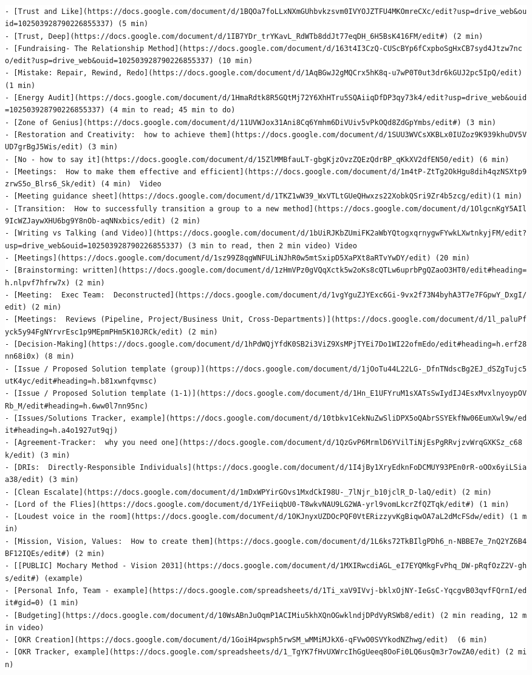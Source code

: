 	- [Trust and Like](https://docs.google.com/document/d/1BQOa7foLLxNXmGUhbvkzsvm0IVYOJZTFU4MKOmreCXc/edit?usp=drive_web&ouid=102503928790226855337) (5 min)
	- [Trust, Deep](https://docs.google.com/document/d/1IB7YDr_trYKavL_RdWTb8ddJt77eqDH_6H5BsK416FM/edit#) (2 min)
	- [Fundraising- The Relationship Method](https://docs.google.com/document/d/163t4I3CzQ-CUScBYp6fCxpboSgHxCB7syd4Jtzw7nco/edit?usp=drive_web&ouid=102503928790226855337) (10 min)
	- [Mistake: Repair, Rewind, Redo](https://docs.google.com/document/d/1AqBGwJ2gMQCrx5hK8q-u7wP0T0ut3dr6kGUJ2pc5IpQ/edit) (1 min)
	- [Energy Audit](https://docs.google.com/document/d/1HmaRdtk8R5GQtMj72Y6XhHTru5SQAiiqDfDP3qy73k4/edit?usp=drive_web&ouid=102503928790226855337) (4 min to read; 45 min to do)
	- [Zone of Genius](https://docs.google.com/document/d/11UVWJox31Ani8Cq6Ymhm6DiVUiv5vPkOQd8ZdGpYmbs/edit#) (3 min)
	- [Restoration and Creativity:  how to achieve them](https://docs.google.com/document/d/1SUU3WVCsXKBLx0IUZoz9K939khuDV5VUD7grBgJ5Wis/edit) (3 min)
	- [No - how to say it](https://docs.google.com/document/d/15ZlMMBfauLT-gbgKjzOvzZQEzQdrBP_qKkXV2dfEN50/edit) (6 min)
	- [Meetings:  How to make them effective and efficient](https://docs.google.com/document/d/1m4tP-ZtTg2OkHgu8dih4qzNSXtp9zrwS5o_Blrs6_Sk/edit) (4 min)  Video
	- [Meeting guidance sheet](https://docs.google.com/document/d/1TKZ1wW39_WxVTLtGUeQHwxzs22XobkQSri9Zr4b5zcg/edit)(1 min)
	- [Transition:  How to successfully transition a group to a new method](https://docs.google.com/document/d/1OlgcnKgY5AIl9IcWZJaywXHU6bg9Y8nOb-aqNNxbics/edit) (2 min)
	- [Writing vs Talking (and Video)](https://docs.google.com/document/d/1bUiRJKbZUmiFK2aWbYQtogxqrnygwFYwkLXwtnkyjFM/edit?usp=drive_web&ouid=102503928790226855337) (3 min to read, then 2 min video) Video
	- [Meetings](https://docs.google.com/document/d/1sz99Z8qgWNFULiNJhR0w5mtSxipD5XaPXt8aRTvYwDY/edit) (20 min)
	- [Brainstorming: written](https://docs.google.com/document/d/1zHmVPz0gVQqXctk5w2oKs8cQTLw6uprbPgQZaoO3HT0/edit#heading=h.nlpvf7hfrw7x) (2 min)
	- [Meeting:  Exec Team:  Deconstructed](https://docs.google.com/document/d/1vgYguZJYExc6Gi-9vx2f73N4byhA3T7e7FGpwY_DxgI/edit) (2 min)
	- [Meetings:  Reviews (Pipeline, Project/Business Unit, Cross-Departments)](https://docs.google.com/document/d/1l_paluPfyck5y94FgNYrvrEsc1p9MEpmPHm5K10JRCk/edit) (2 min)
	- [Decision-Making](https://docs.google.com/document/d/1hPdWQjYfdK0SB2i3ViZ9XsMPjTYEi7Do1WI22ofmEdo/edit#heading=h.erf28nn68i0x) (8 min)
	- [Issue / Proposed Solution template (group)](https://docs.google.com/document/d/1jOoTu44L22LG-_DfnTNdscBg2EJ_dSZgTujc5utK4yc/edit#heading=h.b81xwnfqvmsc)
	- [Issue / Proposed Solution template (1-1)](https://docs.google.com/document/d/1Hn_E1UFYruM1sXATsSwIydIJ4EsxMvxlnyoypOVRb_M/edit#heading=h.6ww0l7nn95nc)
	- [Issues/Solutions Tracker, example](https://docs.google.com/document/d/10tbkv1CekNuZwSliDPX5oQAbrSSYEkfNw06EumXwl9w/edit#heading=h.a4o1927ut9qj)
	- [Agreement-Tracker:  why you need one](https://docs.google.com/document/d/1QzGvP6MrmlD6YVilTiNjEsPgRRvjzvWrqGXKSz_c68k/edit) (3 min)
	- [DRIs:  Directly-Responsible Individuals](https://docs.google.com/document/d/1I4jBy1XryEdknFoDCMUY93PEn0rR-oOOx6yiLSiaa38/edit) (3 min)
	- [Clean Escalate](https://docs.google.com/document/d/1mDxWPYirGOvs1MxdCkI98U-_7lNjr_b10jclR_D-laQ/edit) (2 min)
	- [Lord of the Flies](https://docs.google.com/document/d/1YFeiiqbU0-T8wkvNAU9LG2WA-yrl9vomLkcrZfQZTqk/edit#) (1 min)
	- [Loudest voice in the room](https://docs.google.com/document/d/1OKJnyxUZDOcPQF0VtERizzyvKgBiqwOA7aL2dMcFSdw/edit) (1 min)
	- [Mission, Vision, Values:  How to create them](https://docs.google.com/document/d/1L6ks72TkBIlgPDh6_n-NBBE7e_7nQ2YZ6B4BF12IQEs/edit#) (2 min)
	- [[PUBLIC] Mochary Method - Vision 2031](https://docs.google.com/document/d/1MXIRwcdiAGL_eI7EYQMkgFvPhq_DW-pRqfOzZ2V-ghs/edit#) (example)
	- [Personal Info, Team - example](https://docs.google.com/spreadsheets/d/1Ti_xaV9IVvj-bklxOjNY-IeGsC-YqcgvB03qvfFQrnI/edit#gid=0) (1 min)
	- [Budgeting](https://docs.google.com/document/d/10WsABnJuOqmP1ACIMiu5khXQnOGwklndjDPdVyRSWb8/edit) (2 min reading, 12 min video)
	- [OKR Creation](https://docs.google.com/document/d/1GoiH4pwsph5rwSM_wMMiMJkX6-qFVwO0SVYkodNZhwg/edit)  (6 min)
	- [OKR Tracker, example](https://docs.google.com/spreadsheets/d/1_TgYK7fHvUXWrcIhGgUeeq8OoFi0LQ6usQm3r7owZA0/edit) (2 min)